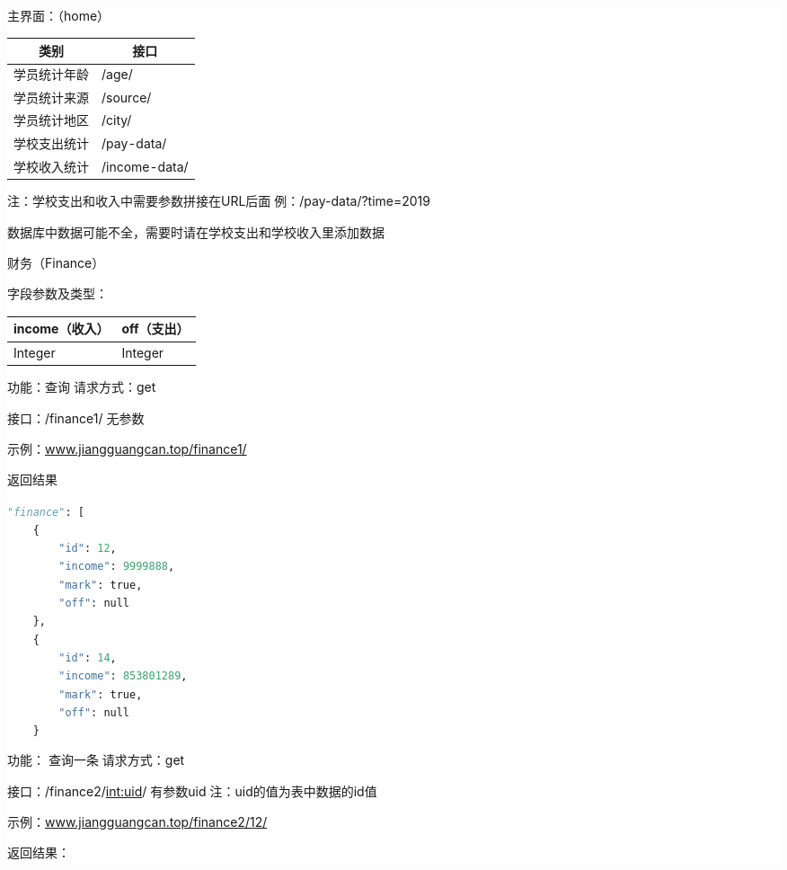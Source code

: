主界面：（home）

| 类别     | 接口            |
| ------ | ------------- |
| 学员统计年龄 | /age/         |
| 学员统计来源 | /source/      |
| 学员统计地区 | /city/        |
| 学校支出统计 | /pay-data/    |
| 学校收入统计 | /income-data/ |

注：学校支出和收入中需要参数拼接在URL后面  例：/pay-data/?time=2019

数据库中数据可能不全，需要时请在学校支出和学校收入里添加数据





财务（Finance）

字段参数及类型：

| income（收入） | off（支出） |
| ---------- | ------- |
| Integer    | Integer |

功能：查询       请求方式：get

接口：/finance1/          无参数

示例：www.jiangguangcan.top/finance1/

返回结果

```python
"finance": [
    {
        "id": 12,
        "income": 9999888,
        "mark": true,
        "off": null
    },
    {
        "id": 14,
        "income": 853801289,
        "mark": true,
        "off": null
    }
```
功能：  查询一条   请求方式：get

接口：/finance2/<int:uid>/      有参数uid      注：uid的值为表中数据的id值

示例：www.jiangguangcan.top/finance2/12/

返回结果：
